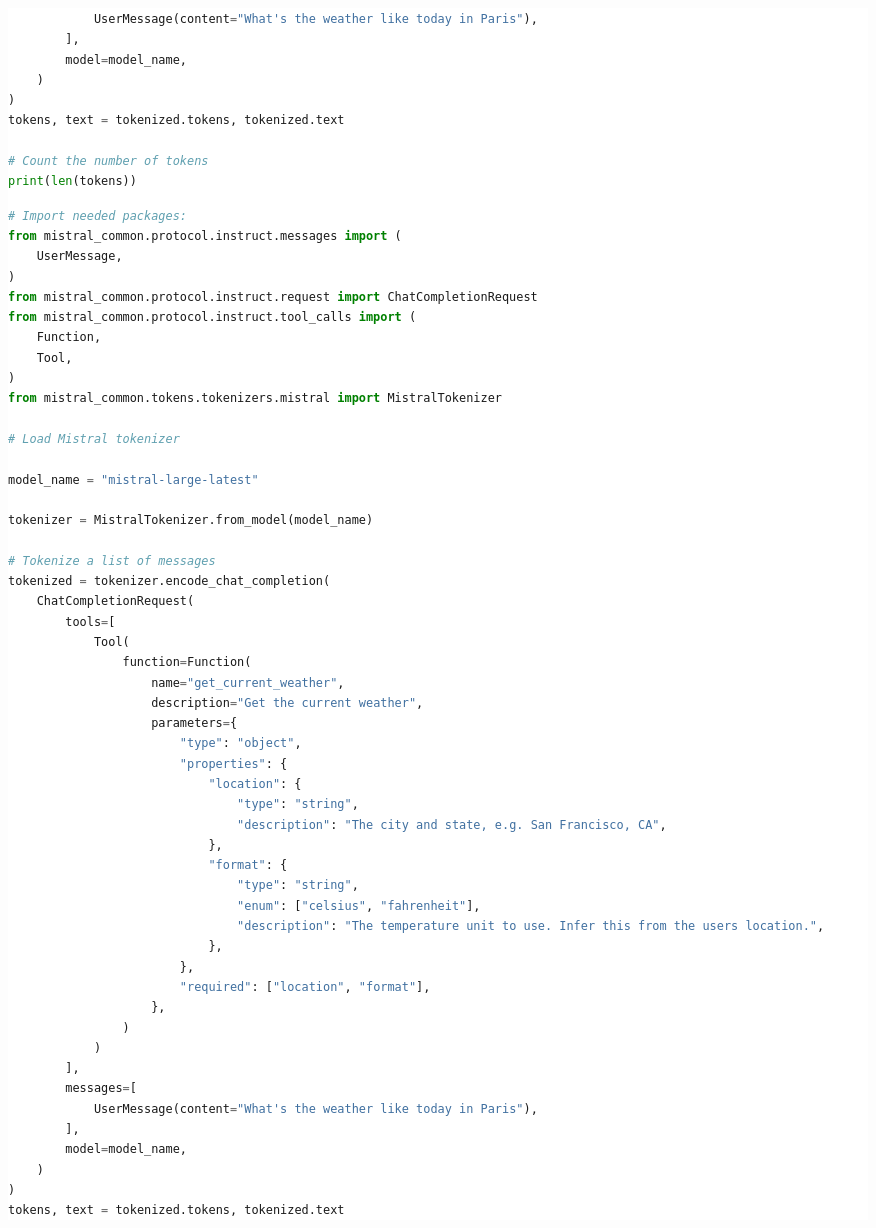 ```python 
            UserMessage(content="What's the weather like today in Paris"),
        ],
        model=model_name,
    )
)
tokens, text = tokenized.tokens, tokenized.text

# Count the number of tokens
print(len(tokens))
```

```python
# Import needed packages:
from mistral_common.protocol.instruct.messages import (
    UserMessage,
)
from mistral_common.protocol.instruct.request import ChatCompletionRequest
from mistral_common.protocol.instruct.tool_calls import (
    Function,
    Tool,
)
from mistral_common.tokens.tokenizers.mistral import MistralTokenizer

# Load Mistral tokenizer

model_name = "mistral-large-latest"

tokenizer = MistralTokenizer.from_model(model_name)

# Tokenize a list of messages
tokenized = tokenizer.encode_chat_completion(
    ChatCompletionRequest(
        tools=[
            Tool(
                function=Function(
                    name="get_current_weather",
                    description="Get the current weather",
                    parameters={
                        "type": "object",
                        "properties": {
                            "location": {
                                "type": "string",
                                "description": "The city and state, e.g. San Francisco, CA",
                            },
                            "format": {
                                "type": "string",
                                "enum": ["celsius", "fahrenheit"],
                                "description": "The temperature unit to use. Infer this from the users location.",
                            },
                        },
                        "required": ["location", "format"],
                    },
                )
            )
        ],
        messages=[
            UserMessage(content="What's the weather like today in Paris"),
        ],
        model=model_name,
    )
)
tokens, text = tokenized.tokens, tokenized.text

```